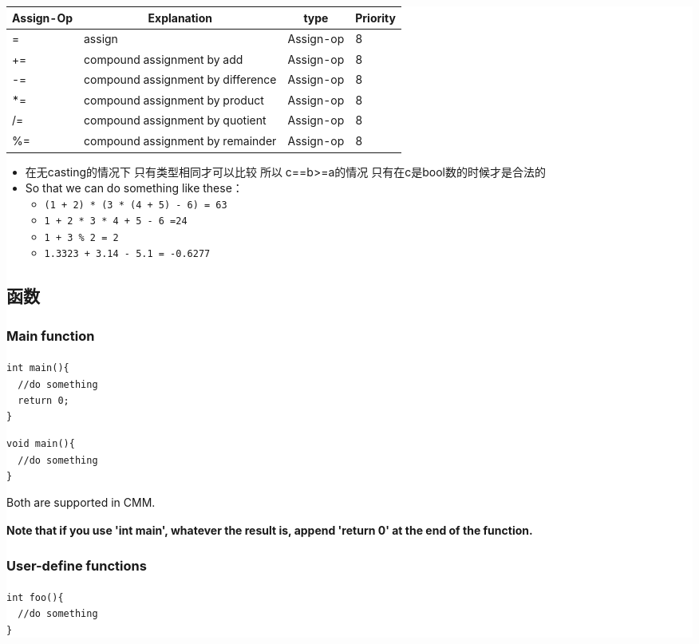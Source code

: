 



| Assign-Op | Explanation                       | type      | Priority |
| --------- | --------------------------------- | --------- | -------- |
| =         | assign                            | Assign-op | 8        |
| +=        | compound assignment by add        | Assign-op | 8        |
| -=        | compound assignment by difference | Assign-op | 8        |
| *=        | compound assignment by product    | Assign-op | 8        |
| /=        | compound assignment by quotient   | Assign-op | 8        |
| %=        | compound assignment by remainder  | Assign-op | 8        |



- 在无casting的情况下 只有类型相同才可以比较 所以 c==b>=a的情况 只有在c是bool数的时候才是合法的
- So that we can do something like these：
  - `(1 + 2) * (3 * (4 + 5) - 6) = 63`
  - `1 + 2 * 3 * 4 + 5 - 6 =24`
  - `1 + 3 % 2 = 2`
  - `1.3323 + 3.14 - 5.1 = -0.6277`



## 函数

### Main function

```
int main(){
  //do something
  return 0;
}
```

```
void main(){
  //do something
}
```

Both are supported in CMM.

**Note that if you use 'int main', whatever the result is, append 'return 0' at the end of the function.**



### User-define functions

```
int foo(){
  //do something
}
```
